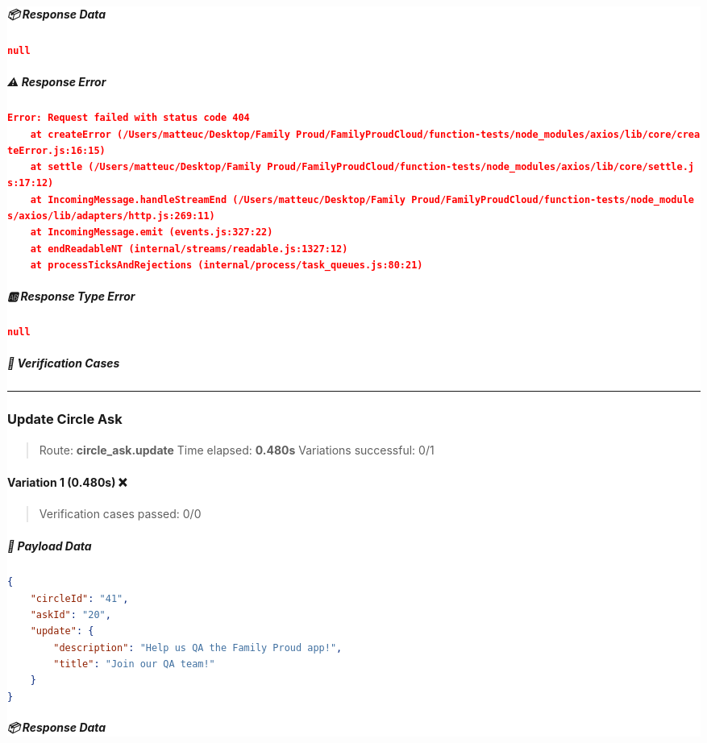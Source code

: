 ##### :package: Response Data

```json
null
```

##### :warning: Response Error

```json
Error: Request failed with status code 404
    at createError (/Users/matteuc/Desktop/Family Proud/FamilyProudCloud/function-tests/node_modules/axios/lib/core/createError.js:16:15)
    at settle (/Users/matteuc/Desktop/Family Proud/FamilyProudCloud/function-tests/node_modules/axios/lib/core/settle.js:17:12)
    at IncomingMessage.handleStreamEnd (/Users/matteuc/Desktop/Family Proud/FamilyProudCloud/function-tests/node_modules/axios/lib/adapters/http.js:269:11)
    at IncomingMessage.emit (events.js:327:22)
    at endReadableNT (internal/streams/readable.js:1327:12)
    at processTicksAndRejections (internal/process/task_queues.js:80:21)
```

##### :ab: Response Type Error

```json
null
```

##### :mag_right: Verification Cases


***

### Update Circle Ask

> Route: **circle_ask.update**
> Time elapsed: **0.480s**
> Variations successful: 0/1


#### Variation 1 (0.480s) :x:

> Verification cases passed: 0/0

##### :rocket: Payload Data

```json
{
    "circleId": "41",
    "askId": "20",
    "update": {
        "description": "Help us QA the Family Proud app!",
        "title": "Join our QA team!"
    }
}
```

##### :package: Response Data
